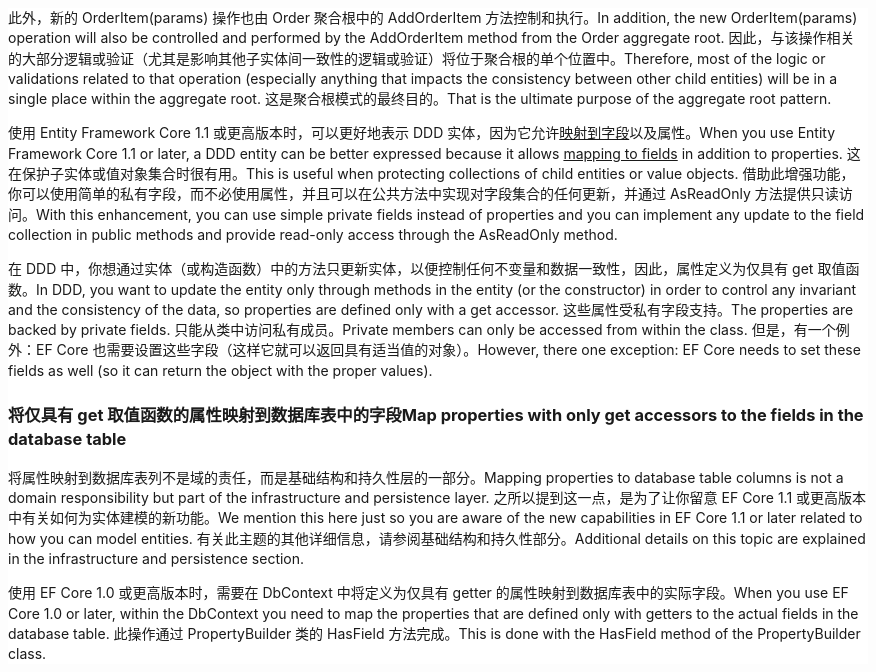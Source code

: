 <span data-ttu-id="6f1a2-169">此外，新的 OrderItem(params) 操作也由 Order 聚合根中的 AddOrderItem 方法控制和执行。</span><span class="sxs-lookup"><span data-stu-id="6f1a2-169">In addition, the new OrderItem(params) operation will also be controlled and performed by the AddOrderItem method from the Order aggregate root.</span></span> <span data-ttu-id="6f1a2-170">因此，与该操作相关的大部分逻辑或验证（尤其是影响其他子实体间一致性的逻辑或验证）将位于聚合根的单个位置中。</span><span class="sxs-lookup"><span data-stu-id="6f1a2-170">Therefore, most of the logic or validations related to that operation (especially anything that impacts the consistency between other child entities) will be in a single place within the aggregate root.</span></span> <span data-ttu-id="6f1a2-171">这是聚合根模式的最终目的。</span><span class="sxs-lookup"><span data-stu-id="6f1a2-171">That is the ultimate purpose of the aggregate root pattern.</span></span>

<span data-ttu-id="6f1a2-172">使用 Entity Framework Core 1.1 或更高版本时，可以更好地表示 DDD 实体，因为它允许[映射到字段](https://docs.microsoft.com/ef/core/modeling/backing-field)以及属性。</span><span class="sxs-lookup"><span data-stu-id="6f1a2-172">When you use Entity Framework Core 1.1 or later, a DDD entity can be better expressed because it allows [mapping to fields](https://docs.microsoft.com/ef/core/modeling/backing-field) in addition to properties.</span></span> <span data-ttu-id="6f1a2-173">这在保护子实体或值对象集合时很有用。</span><span class="sxs-lookup"><span data-stu-id="6f1a2-173">This is useful when protecting collections of child entities or value objects.</span></span> <span data-ttu-id="6f1a2-174">借助此增强功能，你可以使用简单的私有字段，而不必使用属性，并且可以在公共方法中实现对字段集合的任何更新，并通过 AsReadOnly 方法提供只读访问。</span><span class="sxs-lookup"><span data-stu-id="6f1a2-174">With this enhancement, you can use simple private fields instead of properties and you can implement any update to the field collection in public methods and provide read-only access through the AsReadOnly method.</span></span>

<span data-ttu-id="6f1a2-175">在 DDD 中，你想通过实体（或构造函数）中的方法只更新实体，以便控制任何不变量和数据一致性，因此，属性定义为仅具有 get 取值函数。</span><span class="sxs-lookup"><span data-stu-id="6f1a2-175">In DDD, you want to update the entity only through methods in the entity (or the constructor) in order to control any invariant and the consistency of the data, so properties are defined only with a get accessor.</span></span> <span data-ttu-id="6f1a2-176">这些属性受私有字段支持。</span><span class="sxs-lookup"><span data-stu-id="6f1a2-176">The properties are backed by private fields.</span></span> <span data-ttu-id="6f1a2-177">只能从类中访问私有成员。</span><span class="sxs-lookup"><span data-stu-id="6f1a2-177">Private members can only be accessed from within the class.</span></span> <span data-ttu-id="6f1a2-178">但是，有一个例外：EF Core 也需要设置这些字段（这样它就可以返回具有适当值的对象）。</span><span class="sxs-lookup"><span data-stu-id="6f1a2-178">However, there one exception: EF Core needs to set these fields as well (so it can return the object with the proper values).</span></span>

### <a name="map-properties-with-only-get-accessors-to-the-fields-in-the-database-table"></a><span data-ttu-id="6f1a2-179">将仅具有 get 取值函数的属性映射到数据库表中的字段</span><span class="sxs-lookup"><span data-stu-id="6f1a2-179">Map properties with only get accessors to the fields in the database table</span></span>

<span data-ttu-id="6f1a2-180">将属性映射到数据库表列不是域的责任，而是基础结构和持久性层的一部分。</span><span class="sxs-lookup"><span data-stu-id="6f1a2-180">Mapping properties to database table columns is not a domain responsibility but part of the infrastructure and persistence layer.</span></span> <span data-ttu-id="6f1a2-181">之所以提到这一点，是为了让你留意 EF Core 1.1 或更高版本中有关如何为实体建模的新功能。</span><span class="sxs-lookup"><span data-stu-id="6f1a2-181">We mention this here just so you are aware of the new capabilities in EF Core 1.1 or later related to how you can model entities.</span></span> <span data-ttu-id="6f1a2-182">有关此主题的其他详细信息，请参阅基础结构和持久性部分。</span><span class="sxs-lookup"><span data-stu-id="6f1a2-182">Additional details on this topic are explained in the infrastructure and persistence section.</span></span>

<span data-ttu-id="6f1a2-183">使用 EF Core 1.0 或更高版本时，需要在 DbContext 中将定义为仅具有 getter 的属性映射到数据库表中的实际字段。</span><span class="sxs-lookup"><span data-stu-id="6f1a2-183">When you use EF Core 1.0 or later, within the DbContext you need to map the properties that are defined only with getters to the actual fields in the database table.</span></span> <span data-ttu-id="6f1a2-184">此操作通过 PropertyBuilder 类的 HasField 方法完成。</span><span class="sxs-lookup"><span data-stu-id="6f1a2-184">This is done with the HasField method of the PropertyBuilder class.</span></span>
